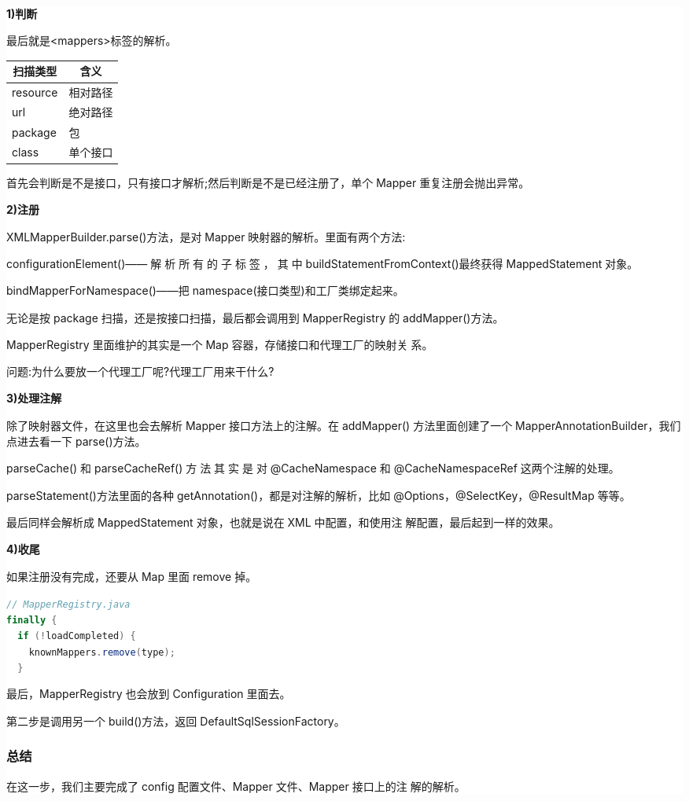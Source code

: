 **1)判断**

最后就是\<mappers>标签的解析。

| 扫描类型 | 含义     |
| -------- | -------- |
| resource | 相对路径 |
| url      | 绝对路径 |
| package  | 包       |
| class    | 单个接口 |

首先会判断是不是接口，只有接口才解析;然后判断是不是已经注册了，单个 Mapper 重复注册会抛出异常。

**2)注册**

XMLMapperBuilder.parse()方法，是对 Mapper 映射器的解析。里面有两个方法:

configurationElement()—— 解 析 所 有 的 子 标 签 ， 其 中 buildStatementFromContext()最终获得 MappedStatement 对象。

bindMapperForNamespace()——把 namespace(接口类型)和工厂类绑定起来。

无论是按 package 扫描，还是按接口扫描，最后都会调用到 MapperRegistry 的 addMapper()方法。

MapperRegistry 里面维护的其实是一个 Map 容器，存储接口和代理工厂的映射关 系。

问题:为什么要放一个代理工厂呢?代理工厂用来干什么?

**3)处理注解**

除了映射器文件，在这里也会去解析 Mapper 接口方法上的注解。在 addMapper() 方法里面创建了一个 MapperAnnotationBuilder，我们点进去看一下 parse()方法。

parseCache() 和 parseCacheRef() 方 法 其 实 是 对 @CacheNamespace 和 @CacheNamespaceRef 这两个注解的处理。

parseStatement()方法里面的各种 getAnnotation()，都是对注解的解析，比如 @Options，@SelectKey，@ResultMap 等等。

最后同样会解析成 MappedStatement 对象，也就是说在 XML 中配置，和使用注 解配置，最后起到一样的效果。

**4)收尾**

如果注册没有完成，还要从 Map 里面 remove 掉。

```java
// MapperRegistry.java
finally {
  if (!loadCompleted) {
    knownMappers.remove(type); 
  }
```

最后，MapperRegistry 也会放到 Configuration 里面去。

第二步是调用另一个 build()方法，返回 DefaultSqlSessionFactory。

### **总结**

在这一步，我们主要完成了 config 配置文件、Mapper 文件、Mapper 接口上的注 解的解析。

